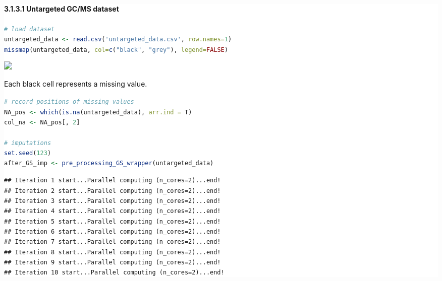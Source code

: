 #### 3.1.3.1 Untargeted GC/MS dataset

``` r
# load dataset
untargeted_data <- read.csv('untargeted_data.csv', row.names=1)
missmap(untargeted_data, col=c("black", "grey"), legend=FALSE)
```
![](vignette_files/figure-markdown_github/Missmap_untargeted.png)

Each black cell represents a missing value.

``` r
# record positions of missing values 
NA_pos <- which(is.na(untargeted_data), arr.ind = T)
col_na <- NA_pos[, 2]

# imputations
set.seed(123)
after_GS_imp <- pre_processing_GS_wrapper(untargeted_data)
```

    ## Iteration 1 start...Parallel computing (n_cores=2)...end!
    ## Iteration 2 start...Parallel computing (n_cores=2)...end!
    ## Iteration 3 start...Parallel computing (n_cores=2)...end!
    ## Iteration 4 start...Parallel computing (n_cores=2)...end!
    ## Iteration 5 start...Parallel computing (n_cores=2)...end!
    ## Iteration 6 start...Parallel computing (n_cores=2)...end!
    ## Iteration 7 start...Parallel computing (n_cores=2)...end!
    ## Iteration 8 start...Parallel computing (n_cores=2)...end!
    ## Iteration 9 start...Parallel computing (n_cores=2)...end!
    ## Iteration 10 start...Parallel computing (n_cores=2)...end!
